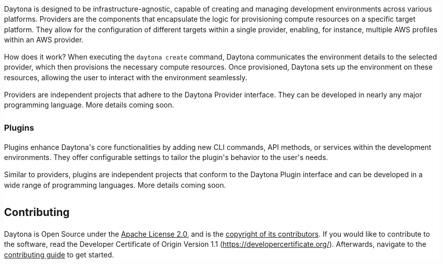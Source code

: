 Daytona is designed to be infrastructure-agnostic, capable of creating and managing development environments across various platforms. Providers are the components that encapsulate the logic for provisioning compute resources on a specific target platform. They allow for the configuration of different targets within a single provider, enabling, for instance, multiple AWS profiles within an AWS provider.

How does it work? When executing the `daytona create` command, Daytona communicates the environment details to the selected provider, which then provisions the necessary compute resources. Once provisioned, Daytona sets up the environment on these resources, allowing the user to interact with the environment seamlessly.

Providers are independent projects that adhere to the Daytona Provider interface. They can be developed in nearly any major programming language. More details coming soon.

### Plugins

Plugins enhance Daytona's core functionalities by adding new CLI commands, API methods, or services within the development environments. They offer configurable settings to tailor the plugin's behavior to the user's needs.

Similar to providers, plugins are independent projects that conform to the Daytona Plugin interface and can be developed in a wide range of programming languages. More details coming soon.

## Contributing

Daytona is Open Source under the [Apache License 2.0](LICENSE), and is the [copyright of its contributors](NOTICE). If you would like to contribute to the software, read the Developer Certificate of Origin Version 1.1 (https://developercertificate.org/). Afterwards, navigate to the [contributing guide](CONTRIBUTING.md) to get started.